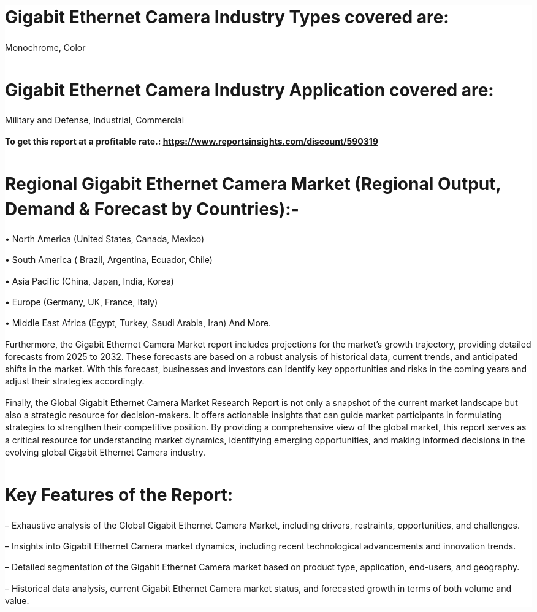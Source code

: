 # <strong>Gigabit Ethernet Camera Industry Types covered are:</strong>

Monochrome, Color

# <strong>Gigabit Ethernet Camera Industry Application covered are:</strong>

Military and Defense, Industrial, Commercial

<strong>To get this report at a profitable rate.: <a href=https://www.reportsinsights.com/discount/590319>https://www.reportsinsights.com/discount/590319</a></strong>

# <strong>Regional Gigabit Ethernet Camera Market (Regional Output, Demand &amp; Forecast by Countries):-</strong>

• North America (United States, Canada, Mexico)

• South America ( Brazil, Argentina, Ecuador, Chile)

• Asia Pacific (China, Japan, India, Korea)

• Europe (Germany, UK, France, Italy)

• Middle East Africa (Egypt, Turkey, Saudi Arabia, Iran) And More.

Furthermore, the Gigabit Ethernet Camera Market report includes projections for the market’s growth trajectory, providing detailed forecasts from 2025 to 2032. These forecasts are based on a robust analysis of historical data, current trends, and anticipated shifts in the market. With this forecast, businesses and investors can identify key opportunities and risks in the coming years and adjust their strategies accordingly.

Finally, the Global Gigabit Ethernet Camera Market Research Report is not only a snapshot of the current market landscape but also a strategic resource for decision-makers. It offers actionable insights that can guide market participants in formulating strategies to strengthen their competitive position. By providing a comprehensive view of the global market, this report serves as a critical resource for understanding market dynamics, identifying emerging opportunities, and making informed decisions in the evolving global Gigabit Ethernet Camera industry.

# <strong>Key Features of the Report:</strong>

– Exhaustive analysis of the Global Gigabit Ethernet Camera Market, including drivers, restraints, opportunities, and challenges.

– Insights into Gigabit Ethernet Camera market dynamics, including recent technological advancements and innovation trends.

– Detailed segmentation of the Gigabit Ethernet Camera market based on product type, application, end-users, and geography.

– Historical data analysis, current Gigabit Ethernet Camera market status, and forecasted growth in terms of both volume and value.
